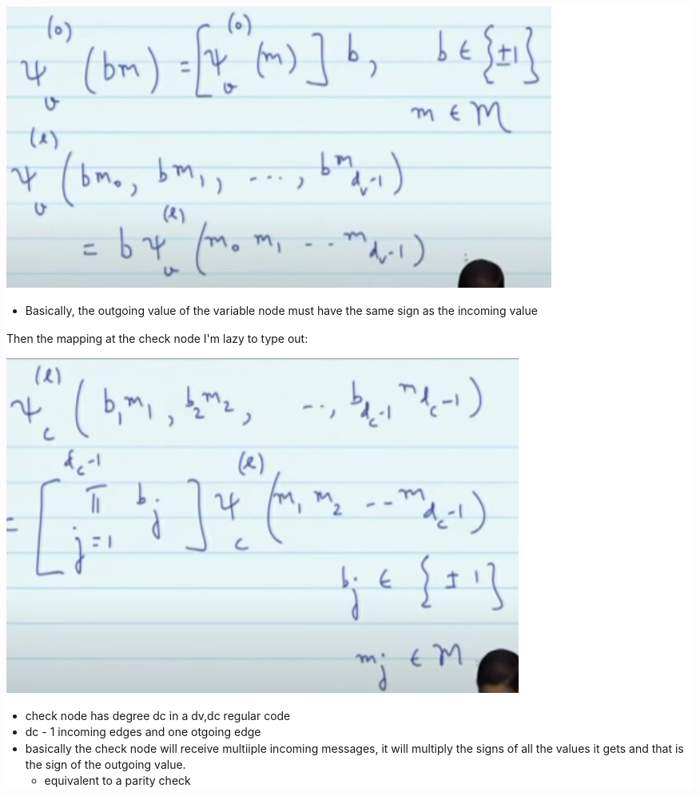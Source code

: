 ![](./readme_imgs/msg-pass-2.png)

- Basically, the outgoing value of the variable node must have the same sign as the incoming value

Then the mapping at the check node I'm lazy to type out:

![](./readme_imgs/msg-pass-3.png)

- check node has degree dc in a dv,dc regular code
- dc - 1 incoming edges and one otgoing edge
- basically the check node will receive multiiple incoming messages, it will multiply the signs of all the values it gets and that is the sign of the outgoing value.
	- equivalent to a parity check
